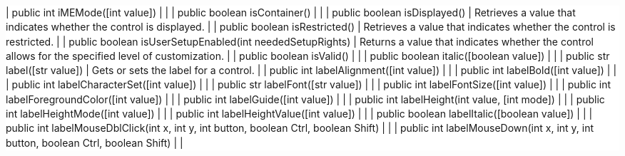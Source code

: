 | public int iMEMode(\[int value\])                                                                           |                                                                                                                                                                         |
| public boolean isContainer()                                                                                |                                                                                                                                                                         |
| public boolean isDisplayed()                                                                                | Retrieves a value that indicates whether the control is displayed.                                                                                                      |
| public boolean isRestricted()                                                                               | Retrieves a value that indicates whether the control is restricted.                                                                                                     |
| public boolean isUserSetupEnabled(int neededSetupRights)                                                    | Returns a value that indicates whether the control allows for the specified level of customization.                                                                     |
| public boolean isValid()                                                                                    |                                                                                                                                                                         |
| public boolean italic(\[boolean value\])                                                                    |                                                                                                                                                                         |
| public str label(\[str value\])                                                                             | Gets or sets the label for a control.                                                                                                                                   |
| public int labelAlignment(\[int value\])                                                                    |                                                                                                                                                                         |
| public int labelBold(\[int value\])                                                                         |                                                                                                                                                                         |
| public int labelCharacterSet(\[int value\])                                                                 |                                                                                                                                                                         |
| public str labelFont(\[str value\])                                                                         |                                                                                                                                                                         |
| public int labelFontSize(\[int value\])                                                                     |                                                                                                                                                                         |
| public int labelForegroundColor(\[int value\])                                                              |                                                                                                                                                                         |
| public int labelGuide(\[int value\])                                                                        |                                                                                                                                                                         |
| public int labelHeight(int value, \[int mode\])                                                             |                                                                                                                                                                         |
| public int labelHeightMode(\[int value\])                                                                   |                                                                                                                                                                         |
| public int labelHeightValue(\[int value\])                                                                  |                                                                                                                                                                         |
| public boolean labelItalic(\[boolean value\])                                                               |                                                                                                                                                                         |
| public int labelMouseDblClick(int x, int y, int button, boolean Ctrl, boolean Shift)                        |                                                                                                                                                                         |
| public int labelMouseDown(int x, int y, int button, boolean Ctrl, boolean Shift)                            |                                                                                                                                                                         |